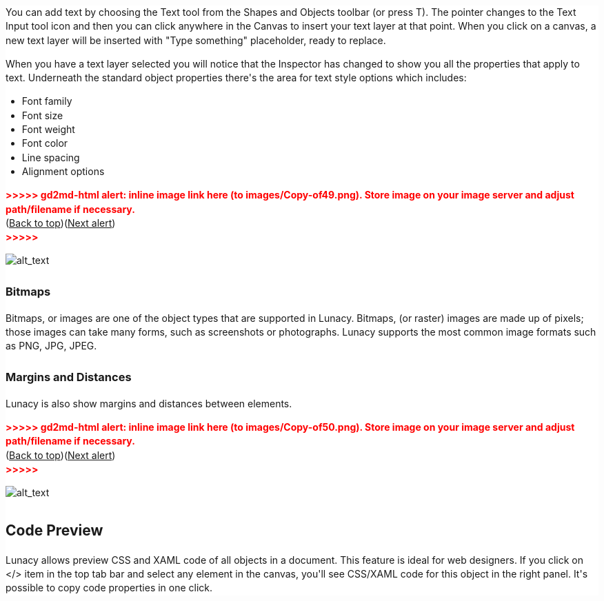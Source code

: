 You can add text by choosing the Text tool from the Shapes and Objects toolbar (or press T). The pointer changes to the Text Input tool icon and then you can click anywhere in the Canvas to insert your text layer at that point. When you click on a canvas, a new text layer will be inserted with "Type something" placeholder, ready to replace.

When you have a text layer selected you will notice that the Inspector has changed to show you all the properties that apply to text. Underneath the standard object properties there's the area for text style options which includes:



*   Font family
*   Font size
*   Font weight
*   Font color
*   Line spacing
*   Alignment options



<p id="gdcalert50" ><span style="color: red; font-weight: bold">>>>>>  gd2md-html alert: inline image link here (to images/Copy-of49.png). Store image on your image server and adjust path/filename if necessary. </span><br>(<a href="#">Back to top</a>)(<a href="#gdcalert51">Next alert</a>)<br><span style="color: red; font-weight: bold">>>>>> </span></p>


![alt_text](images/Copy-of49.png "image_tooltip")



### Bitmaps

Bitmaps, or images are one of the object types that are supported in Lunacy. Bitmaps, (or raster) images are made up of pixels; those images can take many forms, such as screenshots or photographs. Lunacy supports the most common image formats such as PNG, JPG, JPEG. 


### Margins and Distances

Lunacy is also show margins and distances between elements.



<p id="gdcalert51" ><span style="color: red; font-weight: bold">>>>>>  gd2md-html alert: inline image link here (to images/Copy-of50.png). Store image on your image server and adjust path/filename if necessary. </span><br>(<a href="#">Back to top</a>)(<a href="#gdcalert52">Next alert</a>)<br><span style="color: red; font-weight: bold">>>>>> </span></p>


![alt_text](images/Copy-of50.png "image_tooltip")



## Code Preview

Lunacy allows preview CSS and XAML code of all objects in a document. This feature is ideal for web designers. If you click on </> item in the top tab bar and select any element in the canvas, you'll see CSS/XAML code for this object in the right panel. It's possible to copy code properties in one click.
